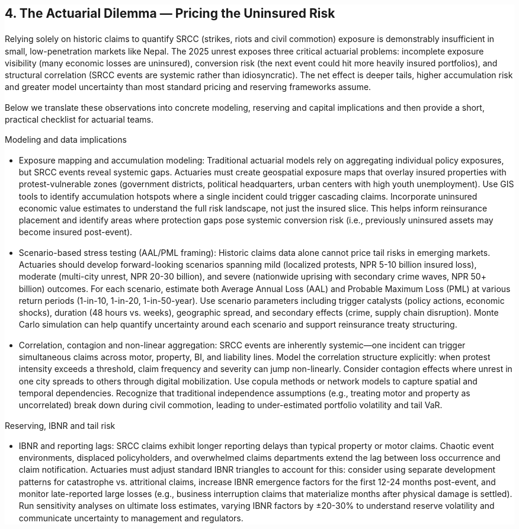 ## 4. The Actuarial Dilemma — Pricing the Uninsured Risk
Relying solely on historic claims to quantify SRCC (strikes, riots and civil commotion) exposure is demonstrably insufficient in small, low-penetration markets like Nepal. The 2025 unrest exposes three critical actuarial problems: incomplete exposure visibility (many economic losses are uninsured), conversion risk (the next event could hit more heavily insured portfolios), and structural correlation (SRCC events are systemic rather than idiosyncratic). The net effect is deeper tails, higher accumulation risk and greater model uncertainty than most standard pricing and reserving frameworks assume.

Below we translate these observations into concrete modeling, reserving and capital implications and then provide a short, practical checklist for actuarial teams.

Modeling and data implications

- Exposure mapping and accumulation modeling: Traditional actuarial models rely on aggregating individual policy exposures, but SRCC events reveal systemic gaps. Actuaries must create geospatial exposure maps that overlay insured properties with protest-vulnerable zones (government districts, political headquarters, urban centers with high youth unemployment). Use GIS tools to identify accumulation hotspots where a single incident could trigger cascading claims. Incorporate uninsured economic value estimates to understand the full risk landscape, not just the insured slice. This helps inform reinsurance placement and identify areas where protection gaps pose systemic conversion risk (i.e., previously uninsured assets may become insured post-event).

- Scenario-based stress testing (AAL/PML framing): Historic claims data alone cannot price tail risks in emerging markets. Actuaries should develop forward-looking scenarios spanning mild (localized protests, NPR 5-10 billion insured loss), moderate (multi-city unrest, NPR 20-30 billion), and severe (nationwide uprising with secondary crime waves, NPR 50+ billion) outcomes. For each scenario, estimate both Average Annual Loss (AAL) and Probable Maximum Loss (PML) at various return periods (1-in-10, 1-in-20, 1-in-50-year). Use scenario parameters including trigger catalysts (policy actions, economic shocks), duration (48 hours vs. weeks), geographic spread, and secondary effects (crime, supply chain disruption). Monte Carlo simulation can help quantify uncertainty around each scenario and support reinsurance treaty structuring.

- Correlation, contagion and non-linear aggregation: SRCC events are inherently systemic—one incident can trigger simultaneous claims across motor, property, BI, and liability lines. Model the correlation structure explicitly: when protest intensity exceeds a threshold, claim frequency and severity can jump non-linearly. Consider contagion effects where unrest in one city spreads to others through digital mobilization. Use copula methods or network models to capture spatial and temporal dependencies. Recognize that traditional independence assumptions (e.g., treating motor and property as uncorrelated) break down during civil commotion, leading to under-estimated portfolio volatility and tail VaR. 


Reserving, IBNR and tail risk

- IBNR and reporting lags: SRCC claims exhibit longer reporting delays than typical property or motor claims. Chaotic event environments, displaced policyholders, and overwhelmed claims departments extend the lag between loss occurrence and claim notification. Actuaries must adjust standard IBNR triangles to account for this: consider using separate development patterns for catastrophe vs. attritional claims, increase IBNR emergence factors for the first 12-24 months post-event, and monitor late-reported large losses (e.g., business interruption claims that materialize months after physical damage is settled). Run sensitivity analyses on ultimate loss estimates, varying IBNR factors by ±20-30% to understand reserve volatility and communicate uncertainty to management and regulators.
